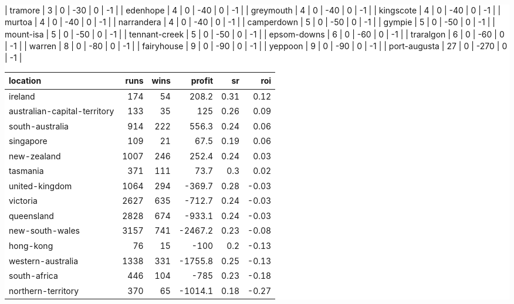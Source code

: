 | tramore                    |      3 |      0 |    -30   | 0    | -1    |
| edenhope                   |      4 |      0 |    -40   | 0    | -1    |
| greymouth                  |      4 |      0 |    -40   | 0    | -1    |
| kingscote                  |      4 |      0 |    -40   | 0    | -1    |
| murtoa                     |      4 |      0 |    -40   | 0    | -1    |
| narrandera                 |      4 |      0 |    -40   | 0    | -1    |
| camperdown                 |      5 |      0 |    -50   | 0    | -1    |
| gympie                     |      5 |      0 |    -50   | 0    | -1    |
| mount-isa                  |      5 |      0 |    -50   | 0    | -1    |
| tennant-creek              |      5 |      0 |    -50   | 0    | -1    |
| epsom-downs                |      6 |      0 |    -60   | 0    | -1    |
| traralgon                  |      6 |      0 |    -60   | 0    | -1    |
| warren                     |      8 |      0 |    -80   | 0    | -1    |
| fairyhouse                 |      9 |      0 |    -90   | 0    | -1    |
| yeppoon                    |      9 |      0 |    -90   | 0    | -1    |
| port-augusta               |     27 |      0 |   -270   | 0    | -1    |

| location                     |   runs |   wins |   profit |   sr |   roi |
|:-----------------------------|-------:|-------:|---------:|-----:|------:|
| ireland                      |    174 |     54 |    208.2 | 0.31 |  0.12 |
| australian-capital-territory |    133 |     35 |    125   | 0.26 |  0.09 |
| south-australia              |    914 |    222 |    556.3 | 0.24 |  0.06 |
| singapore                    |    109 |     21 |     67.5 | 0.19 |  0.06 |
| new-zealand                  |   1007 |    246 |    252.4 | 0.24 |  0.03 |
| tasmania                     |    371 |    111 |     73.7 | 0.3  |  0.02 |
| united-kingdom               |   1064 |    294 |   -369.7 | 0.28 | -0.03 |
| victoria                     |   2627 |    635 |   -712.7 | 0.24 | -0.03 |
| queensland                   |   2828 |    674 |   -933.1 | 0.24 | -0.03 |
| new-south-wales              |   3157 |    741 |  -2467.2 | 0.23 | -0.08 |
| hong-kong                    |     76 |     15 |   -100   | 0.2  | -0.13 |
| western-australia            |   1338 |    331 |  -1755.8 | 0.25 | -0.13 |
| south-africa                 |    446 |    104 |   -785   | 0.23 | -0.18 |
| northern-territory           |    370 |     65 |  -1014.1 | 0.18 | -0.27 |